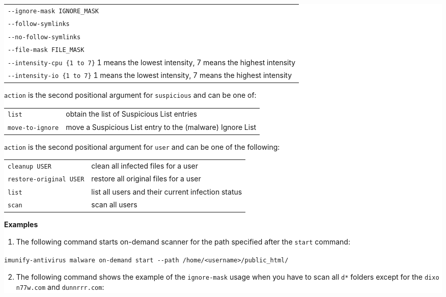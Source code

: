 | |
|-|
|<span class="notranslate">`--ignore-mask IGNORE_MASK`</span>|
|<span class="notranslate">`--follow-symlinks`</span>|
|<span class="notranslate">`--no-follow-symlinks`</span>|
|<span class="notranslate">`--file-mask FILE_MASK`</span>|
|<span class="notranslate">`--intensity-cpu {1 to 7}`</span> 1 means the lowest intensity, 7 means the highest intensity|
|<span class="notranslate">`--intensity-io {1 to 7}`</span> 1 means the lowest intensity, 7 means the highest intensity|

<span class="notranslate">`action`</span> is the second positional argument for <span class="notranslate">`suspicious`</span> and can be one of:

| | |
|-|-|
|<span class="notranslate">`list`</span>|obtain the list of <span class="notranslate">Suspicious List</span> entries|
|<span class="notranslate">`move-to-ignore`</span>|move a <span class="notranslate">Suspicious List</span> entry to the (malware) <span class="notranslate">Ignore List</span>|


<span class="notranslate">`action`</span> is the second positional argument for <span class="notranslate">`user`</span> and can be one of the following:

| | |
|-|-|
|<span class="notranslate">`cleanup USER`</span>|clean all infected files for a user|
|<span class="notranslate">`restore-original USER`</span>|restore all original files for a user|
|<span class="notranslate">`list`</span>|list all users and their current infection status|
|<span class="notranslate">`scan`</span>|scan all users|


**Examples**

1. The following command starts on-demand scanner for the path specified after the <span class="notranslate">`start`</span> command:

<div class="notranslate">

```
imunify-antivirus malware on-demand start --path /home/<username>/public_html/
```
</div>

2. The following command shows the example of the <span class="notranslate">`ignore-mask`</span> usage when you have to scan all `d*` folders except for the <span class="notranslate">`dixon77w.com`</span> and <span class="notranslate">`dunnrrr.com`</span>:
